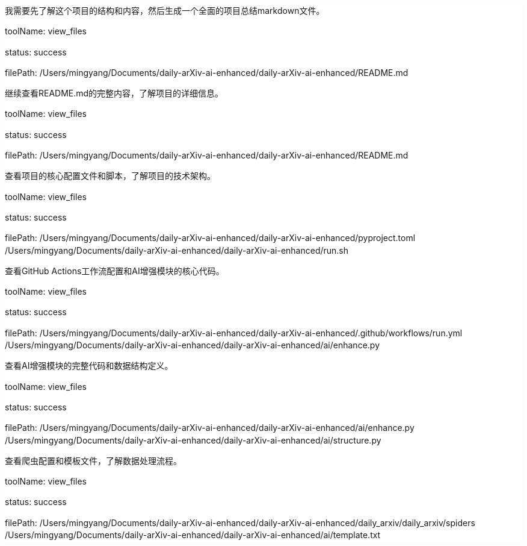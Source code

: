 


          
我需要先了解这个项目的结构和内容，然后生成一个全面的项目总结markdown文件。
        
            
toolName: view_files
            
status: success
          
            
filePath: /Users/mingyang/Documents/daily-arXiv-ai-enhanced/daily-arXiv-ai-enhanced/README.md
          
继续查看README.md的完整内容，了解项目的详细信息。
        
            
toolName: view_files
            
status: success
          
            
filePath: /Users/mingyang/Documents/daily-arXiv-ai-enhanced/daily-arXiv-ai-enhanced/README.md
          
查看项目的核心配置文件和脚本，了解项目的技术架构。
        
            
toolName: view_files
            
status: success
          
            
filePath: /Users/mingyang/Documents/daily-arXiv-ai-enhanced/daily-arXiv-ai-enhanced/pyproject.toml
/Users/mingyang/Documents/daily-arXiv-ai-enhanced/daily-arXiv-ai-enhanced/run.sh
          
查看GitHub Actions工作流配置和AI增强模块的核心代码。
        
            
toolName: view_files
            
status: success
          
            
filePath: /Users/mingyang/Documents/daily-arXiv-ai-enhanced/daily-arXiv-ai-enhanced/.github/workflows/run.yml
/Users/mingyang/Documents/daily-arXiv-ai-enhanced/daily-arXiv-ai-enhanced/ai/enhance.py
          
查看AI增强模块的完整代码和数据结构定义。
        
            
toolName: view_files
            
status: success
          
            
filePath: /Users/mingyang/Documents/daily-arXiv-ai-enhanced/daily-arXiv-ai-enhanced/ai/enhance.py
/Users/mingyang/Documents/daily-arXiv-ai-enhanced/daily-arXiv-ai-enhanced/ai/structure.py
          
查看爬虫配置和模板文件，了解数据处理流程。
        
            
toolName: view_files
            
status: success
          
            
filePath: /Users/mingyang/Documents/daily-arXiv-ai-enhanced/daily-arXiv-ai-enhanced/daily_arxiv/daily_arxiv/spiders
/Users/mingyang/Documents/daily-arXiv-ai-enhanced/daily-arXiv-ai-enhanced/ai/template.txt
          